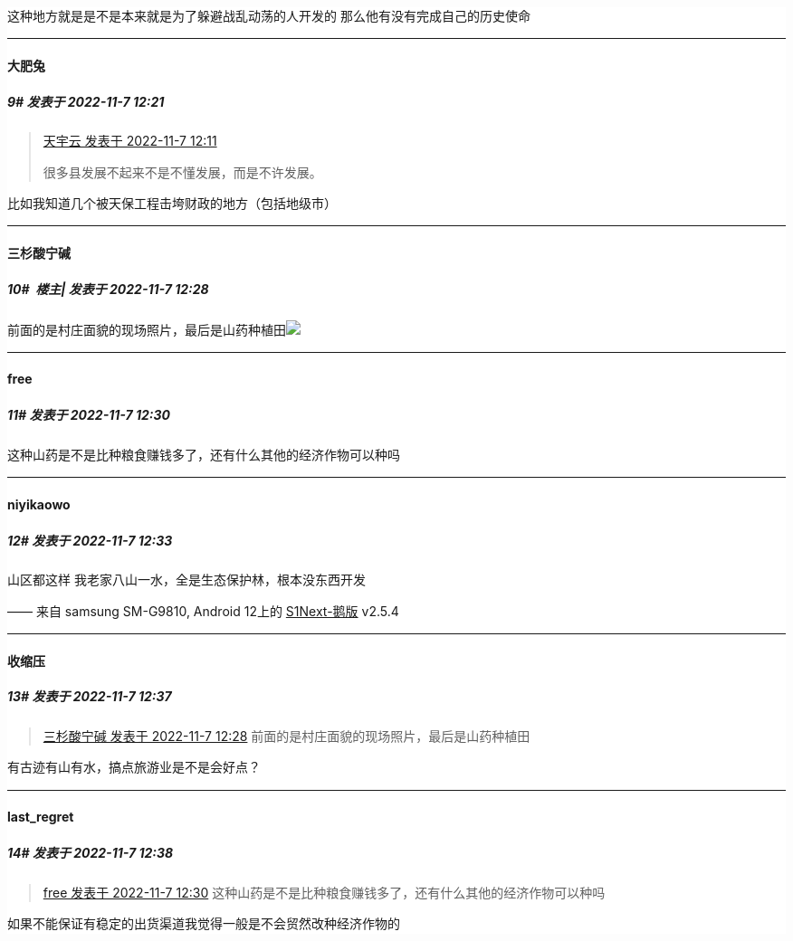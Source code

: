 这种地方就是是不是本来就是为了躲避战乱动荡的人开发的 那么他有没有完成自己的历史使命

*****

####  大肥兔  
##### 9#       发表于 2022-11-7 12:21

<blockquote><a href="httphttps://bbs.saraba1st.com/2b/forum.php?mod=redirect&amp;goto=findpost&amp;pid=58316524&amp;ptid=2103655" target="_blank">天宇云 发表于 2022-11-7 12:11</a>

很多县发展不起来不是不懂发展，而是不许发展。</blockquote>
比如我知道几个被天保工程击垮财政的地方（包括地级市）

*****

####  三杉酸宁碱  
##### 10#         楼主| 发表于 2022-11-7 12:28

前面的是村庄面貌的现场照片，最后是山药种植田<img src="https://p.sda1.dev/8/8aabeecb9b791267572c62597f9ed4c8/CMP_20221107122800838.jpg" referrerpolicy="no-referrer">

*****

####  free  
##### 11#       发表于 2022-11-7 12:30

这种山药是不是比种粮食赚钱多了，还有什么其他的经济作物可以种吗

*****

####  niyikaowo  
##### 12#       发表于 2022-11-7 12:33

山区都这样
我老家八山一水，全是生态保护林，根本没东西开发

—— 来自 samsung SM-G9810, Android 12上的 [S1Next-鹅版](https://github.com/ykrank/S1-Next/releases) v2.5.4

*****

####  收缩压  
##### 13#       发表于 2022-11-7 12:37

<blockquote><a href="httphttps://bbs.saraba1st.com/2b/forum.php?mod=redirect&amp;goto=findpost&amp;pid=58316812&amp;ptid=2103655" target="_blank">三杉酸宁碱 发表于 2022-11-7 12:28</a>
前面的是村庄面貌的现场照片，最后是山药种植田</blockquote>
有古迹有山有水，搞点旅游业是不是会好点？

*****

####  last_regret  
##### 14#       发表于 2022-11-7 12:38

<blockquote><a href="httphttps://bbs.saraba1st.com/2b/forum.php?mod=redirect&amp;goto=findpost&amp;pid=58316845&amp;ptid=2103655" target="_blank">free 发表于 2022-11-7 12:30</a>
这种山药是不是比种粮食赚钱多了，还有什么其他的经济作物可以种吗</blockquote>
如果不能保证有稳定的出货渠道我觉得一般是不会贸然改种经济作物的
